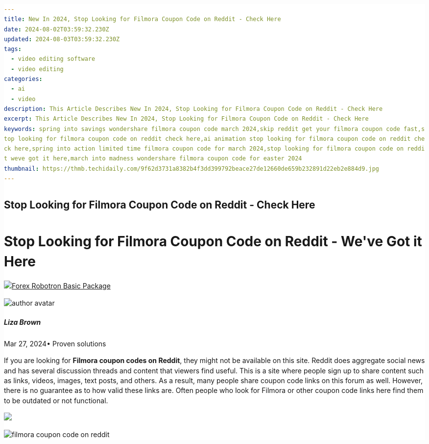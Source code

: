 ```yaml
---
title: New In 2024, Stop Looking for Filmora Coupon Code on Reddit - Check Here
date: 2024-08-02T03:59:32.230Z
updated: 2024-08-03T03:59:32.230Z
tags: 
  - video editing software
  - video editing
categories: 
  - ai
  - video
description: This Article Describes New In 2024, Stop Looking for Filmora Coupon Code on Reddit - Check Here
excerpt: This Article Describes New In 2024, Stop Looking for Filmora Coupon Code on Reddit - Check Here
keywords: spring into savings wondershare filmora coupon code march 2024,skip reddit get your filmora coupon code fast,stop looking for filmora coupon code on reddit check here,ai animation stop looking for filmora coupon code on reddit check here,spring into action limited time filmora coupon code for march 2024,stop looking for filmora coupon code on reddit weve got it here,march into madness wondershare filmora coupon code for easter 2024
thumbnail: https://thmb.techidaily.com/9f62d3731a8382b4f3dd399792beace27de12660de659b232891d22eb2e884d9.jpg
---
```


## Stop Looking for Filmora Coupon Code on Reddit - Check Here

# Stop Looking for Filmora Coupon Code on Reddit - We've Got it Here


<a href="https://secure.2checkout.com/order/checkout.php?PRODS=4726960&QTY=1&AFFILIATE=108875&CART=1"><img src="https://secure.avangate.com/images/merchant/5f4f7141b65a730b4efb0e0d51f63e94/products/forexrobotronbox.gif" border="0">Forex Robotron Basic Package</a>

![author avatar](https://lh5.googleusercontent.com/-AIMmjowaFs4/AAAAAAAAAAI/AAAAAAAAABc/Y5UmwDaI7HU/s250-c-k/photo.jpg)

##### Liza Brown

 Mar 27, 2024• Proven solutions

If you are looking for **Filmora coupon codes on Reddit**, they might not be available on this site. Reddit does aggregate social news and has several discussion threads and content that viewers find useful. This is a site where people sign up to share content such as links, videos, images, text posts, and others. As a result, many people share coupon code links on this forum as well. However, there is no guarantee as to how valid these links are. Often people who look for Filmora or other coupon code links here find them to be outdated or not functional.


<a href="https://estore.winxdvd.com/order/checkout.php?PRODS=12653808&QTY=1&AFFILIATE=108875&CART=1"><img src="https://www.winxdvd.com/affiliate/new-banner/wt-500x500.jpg" border="0"></a>

![filmora coupon code on reddit](https://images.wondershare.com/filmora/article-images/2021/filmora-coupon-code-reddit.jpg)
